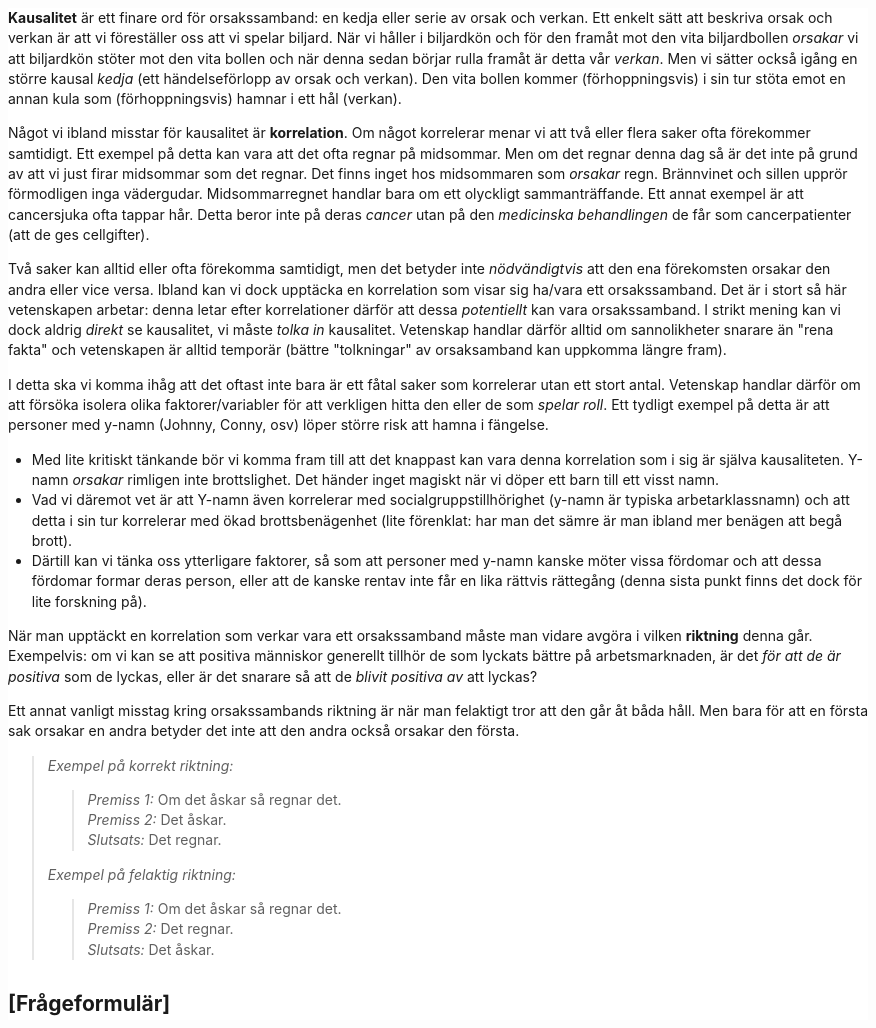 **Kausalitet** är ett finare ord för orsakssamband: en kedja eller serie av orsak och verkan. Ett enkelt sätt att beskriva orsak och verkan är att vi föreställer oss att vi spelar biljard. När vi håller i biljardkön och för den framåt mot den vita biljardbollen *orsakar* vi att biljardkön stöter mot den vita bollen och när denna sedan börjar rulla framåt är detta vår *verkan*. Men vi sätter också igång en större kausal _kedja_ (ett händelseförlopp av orsak och verkan). Den vita bollen kommer (förhoppningsvis) i sin tur stöta emot en annan kula som (förhoppningsvis) hamnar i ett hål (verkan). 



Något vi ibland misstar för kausalitet är **korrelation**. Om något korrelerar menar vi att två eller flera saker ofta förekommer samtidigt. Ett exempel på detta kan vara att det ofta regnar på midsommar. Men om det regnar denna dag så är det inte på grund av att vi just firar midsommar som det regnar. Det finns inget hos midsommaren som *orsakar* regn. Brännvinet och sillen upprör förmodligen inga vädergudar. Midsommarregnet handlar bara om ett olyckligt sammanträffande. Ett annat exempel är att cancersjuka ofta tappar hår. Detta beror inte på deras *cancer* utan på den *medicinska behandlingen* de får som cancerpatienter (att de ges cellgifter).

Två saker kan alltid eller ofta förekomma samtidigt, men det betyder inte _nödvändigtvis_ att den ena förekomsten orsakar den andra eller vice versa. Ibland kan vi dock upptäcka en korrelation som visar sig ha/vara ett orsakssamband. Det är i stort så här vetenskapen arbetar: denna letar efter korrelationer därför att dessa _potentiellt_ kan vara orsakssamband. I strikt mening kan vi dock aldrig _direkt_ se kausalitet, vi måste _tolka in_ kausalitet. Vetenskap handlar därför alltid om sannolikheter snarare än "rena fakta" och vetenskapen är alltid temporär (bättre "tolkningar" av orsaksamband kan uppkomma längre fram). 

I detta ska vi komma ihåg att det oftast inte bara är ett fåtal saker som korrelerar utan ett stort antal. Vetenskap handlar därför om att försöka isolera olika faktorer/variabler för att verkligen hitta den eller de som _spelar roll_. Ett tydligt exempel på detta är att personer med y-namn (Johnny, Conny, osv) löper större risk att hamna i fängelse. 

* Med lite kritiskt tänkande bör vi komma fram till att det knappast kan vara denna korrelation som i sig är själva kausaliteten. Y-namn _orsakar_ rimligen inte brottslighet. Det händer inget magiskt när vi döper ett barn till ett visst namn. 
* Vad vi däremot vet är att Y-namn även korrelerar med socialgruppstillhörighet (y-namn är typiska arbetarklassnamn) och att detta i sin tur korrelerar med ökad brottsbenägenhet (lite förenklat: har man det sämre är man ibland mer benägen att begå brott). 
* Därtill kan vi tänka oss ytterligare faktorer, så som att personer med y-namn kanske möter vissa fördomar och att dessa fördomar formar deras person, eller att de kanske rentav inte får en lika rättvis rättegång (denna sista punkt finns det dock för lite forskning på).

När man upptäckt en korrelation som verkar vara ett orsakssamband måste man vidare avgöra i vilken **riktning** denna går. Exempelvis: om vi kan se att positiva människor generellt tillhör de som lyckats bättre på arbetsmarknaden, är det *för att de är positiva* som de lyckas, eller är det snarare så att de *blivit positiva av* att lyckas? 

Ett annat vanligt misstag kring orsakssambands riktning är när man felaktigt tror att den går åt båda håll. Men bara för att en första sak orsakar en andra betyder det inte att den andra också orsakar den första.

> *Exempel på korrekt riktning:*
>
> > *Premiss 1:* Om det åskar så regnar det.   
> > *Premiss 2:* Det åskar.   
> > *Slutsats:* Det regnar.
>
> *Exempel på felaktig riktning:*
>
> > *Premiss 1:* Om det åskar så regnar det.   
> > *Premiss 2:* Det regnar.   
> > *Slutsats:* Det åskar.

## [Frågeformulär] 

<iframe src="https://docs.google.com/forms/d/1UzeeFJW5tZ64oDEqpsTvIKBClzocelv8ckYURqFUbSs/viewform?embedded=true" width="100%" height="1300" frameborder="0" marginheight="0" marginwidth="0">Läser in...</iframe>
